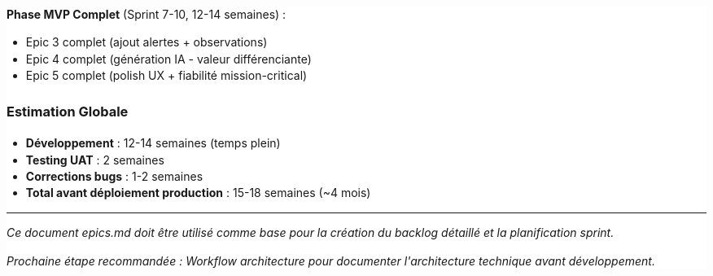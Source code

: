 **Phase MVP Complet** (Sprint 7-10, 12-14 semaines) :
- Epic 3 complet (ajout alertes + observations)
- Epic 4 complet (génération IA - valeur différenciante)
- Epic 5 complet (polish UX + fiabilité mission-critical)

### Estimation Globale

- **Développement** : 12-14 semaines (temps plein)
- **Testing UAT** : 2 semaines
- **Corrections bugs** : 1-2 semaines
- **Total avant déploiement production** : 15-18 semaines (~4 mois)

---

_Ce document epics.md doit être utilisé comme base pour la création du backlog détaillé et la planification sprint._

_Prochaine étape recommandée : Workflow architecture pour documenter l'architecture technique avant développement._
